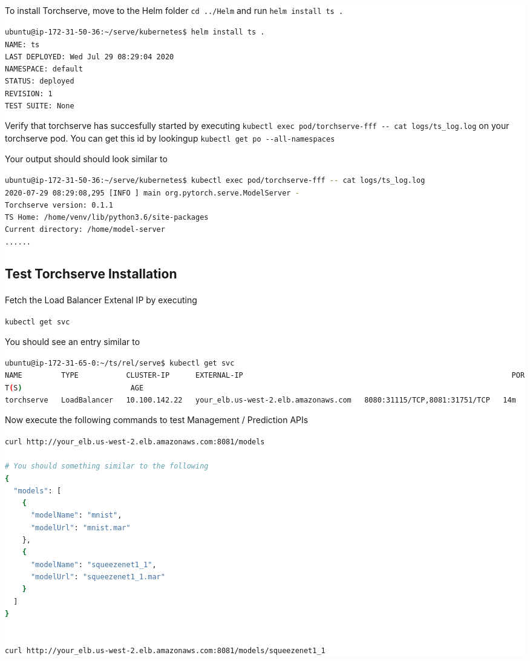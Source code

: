
  To install Torchserve, move to the Helm folder ```cd ../Helm``` and run ```helm install ts .```


  ```bash
  ubuntu@ip-172-31-50-36:~/serve/kubernetes$ helm install ts .
  NAME: ts
  LAST DEPLOYED: Wed Jul 29 08:29:04 2020
  NAMESPACE: default
  STATUS: deployed
  REVISION: 1
  TEST SUITE: None
  ```


  Verify that torchserve has succesfully started by executing ```kubectl exec pod/torchserve-fff -- cat logs/ts_log.log``` on your torchserve pod. You can get this id by lookingup `kubectl get po --all-namespaces`



  Your output should should look similar to

  ```bash
  ubuntu@ip-172-31-50-36:~/serve/kubernetes$ kubectl exec pod/torchserve-fff -- cat logs/ts_log.log
  2020-07-29 08:29:08,295 [INFO ] main org.pytorch.serve.ModelServer -
  Torchserve version: 0.1.1
  TS Home: /home/venv/lib/python3.6/site-packages
  Current directory: /home/model-server
  ......
  ```


  ## Test Torchserve Installation

  Fetch the Load Balancer Extenal IP by executing

  ```bash
  kubectl get svc
  ```

  You should see an entry similar to

  ```bash
  ubuntu@ip-172-31-65-0:~/ts/rel/serve$ kubectl get svc
  NAME         TYPE           CLUSTER-IP      EXTERNAL-IP                                                              PORT(S)                         AGE
  torchserve   LoadBalancer   10.100.142.22   your_elb.us-west-2.elb.amazonaws.com   8080:31115/TCP,8081:31751/TCP   14m
  ```

  Now execute the following commands to test Management / Prediction APIs
  ```bash
  curl http://your_elb.us-west-2.elb.amazonaws.com:8081/models

  # You should something similar to the following
  {
    "models": [
      {
        "modelName": "mnist",
        "modelUrl": "mnist.mar"
      },
      {
        "modelName": "squeezenet1_1",
        "modelUrl": "squeezenet1_1.mar"
      }
    ]
  }


  curl http://your_elb.us-west-2.elb.amazonaws.com:8081/models/squeezenet1_1
  ```